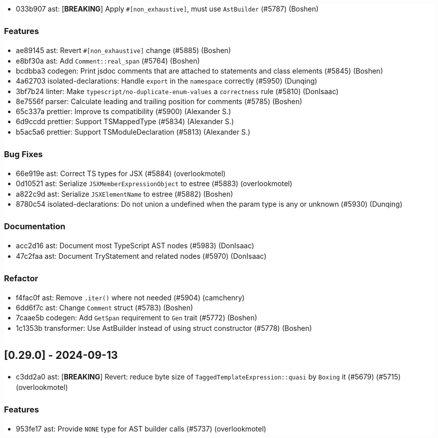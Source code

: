 -   033b907 ast: [**BREAKING**] Apply `#[non_exhaustive]`, must use `AstBuilder`
    (#5787) (Boshen)

### Features

-   ae89145 ast: Revert `#[non_exhaustive]` change (#5885) (Boshen)
-   e8bf30a ast: Add `Comment::real_span` (#5764) (Boshen)
-   bcdbba3 codegen: Print jsdoc comments that are attached to statements and
    class elements (#5845) (Boshen)
-   4a62703 isolated-declarations: Handle `export` in the `namespace` correctly
    (#5950) (Dunqing)
-   3bf7b24 linter: Make `typescript/no-duplicate-enum-values` a `correctness`
    rule (#5810) (DonIsaac)
-   8e7556f parser: Calculate leading and trailing position for comments (#5785)
    (Boshen)
-   65c337a prettier: Improve ts compatibility (#5900) (Alexander S.)
-   6d9ccdd prettier: Support TSMappedType (#5834) (Alexander S.)
-   b5ac5a6 prettier: Support TSModuleDeclaration (#5813) (Alexander S.)

### Bug Fixes

-   66e919e ast: Correct TS types for JSX (#5884) (overlookmotel)
-   0d10521 ast: Serialize `JSXMemberExpressionObject` to estree (#5883)
    (overlookmotel)
-   a822c9d ast: Serialize `JSXElementName` to estree (#5882) (Boshen)
-   8780c54 isolated-declarations: Do not union a undefined when the param type
    is any or unknown (#5930) (Dunqing)

### Documentation

-   acc2d16 ast: Document most TypeScript AST nodes (#5983) (DonIsaac)
-   47c2faa ast: Document TryStatement and related nodes (#5970) (DonIsaac)

### Refactor

-   f4fac0f ast: Remove `.iter()` where not needed (#5904) (camchenry)
-   6dd6f7c ast: Change `Comment` struct (#5783) (Boshen)
-   7caae5b codegen: Add `GetSpan` requirement to `Gen` trait (#5772) (Boshen)
-   1c1353b transformer: Use AstBuilder instead of using struct constructor
    (#5778) (Boshen)

## [0.29.0] - 2024-09-13

-   c3dd2a0 ast: [**BREAKING**] Revert: reduce byte size of
    `TaggedTemplateExpression::quasi` by `Boxing` it (#5679) (#5715)
    (overlookmotel)

### Features

-   953fe17 ast: Provide `NONE` type for AST builder calls (#5737)
    (overlookmotel)
